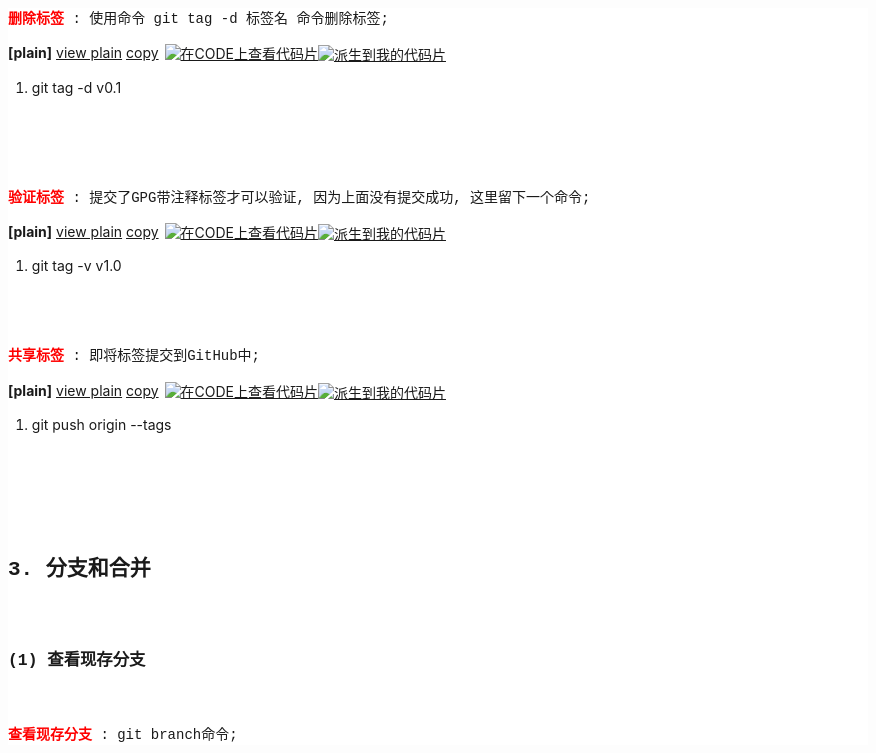 <p><span style="font-family:Courier New"><strong><span style="color:#ff0000">删除标签</span></strong> : 使用命令 git tag -d 标签名 命令删除标签;</span></p>
<p><span style="font-family:Courier New"></span></p>
<div class="dp-highlighter bg_plain">
<div class="bar">
<div class="tools"><strong>[plain]</strong> <a target="_blank" href="http://blog.csdn.net/shulianghan/article/details/18812279#" class="ViewSource" title="view plain">
view plain</a><span> <a target="_blank" href="http://blog.csdn.net/shulianghan/article/details/18812279#" class="CopyToClipboard" title="copy">
copy</a></span><span> </span><span class="tracking-ad"><a target="_blank" href="https://code.csdn.net/snippets/174418" target="_blank" title="在CODE上查看代码片" style="text-indent:0"><img src="https://code.csdn.net/assets/CODE_ico.png" alt="在CODE上查看代码片" height="12" width="12" style="position:relative; top:1px; left:2px"></a></span><span class="tracking-ad"><a target="_blank" href="https://code.csdn.net/snippets/174418/fork" target="_blank" title="派生到我的代码片" style="text-indent:0"><img src="https://code.csdn.net/assets/ico_fork.svg" alt="派生到我的代码片" height="12" width="12" style="position:relative; top:2px; left:2px"></a></span></div>
</div>
<ol start="1">
<li class="alt"><span><span>git&nbsp;tag&nbsp;-d&nbsp;v0.1&nbsp;&nbsp;</span></span></li></ol>
</div>
<img src="http://img.blog.csdn.net/20140127211443140" alt=""><br>
<br>
<strong><span style="color:#ff0000"><br>
</span></strong>
<p><span style="font-family:Courier New"><strong><span style="color:#ff0000">验证标签</span></strong> : 提交了GPG带注释标签才可以验证, 因为上面没有提交成功, 这里留下一个命令;</span></p>
<p><span style="font-family:Courier New"></span></p>
<div class="dp-highlighter bg_plain">
<div class="bar">
<div class="tools"><strong>[plain]</strong> <a target="_blank" href="http://blog.csdn.net/shulianghan/article/details/18812279#" class="ViewSource" title="view plain">
view plain</a><span> <a target="_blank" href="http://blog.csdn.net/shulianghan/article/details/18812279#" class="CopyToClipboard" title="copy">
copy</a></span><span> </span><span class="tracking-ad"><a target="_blank" href="https://code.csdn.net/snippets/174418" target="_blank" title="在CODE上查看代码片" style="text-indent:0"><img src="https://code.csdn.net/assets/CODE_ico.png" alt="在CODE上查看代码片" height="12" width="12" style="position:relative; top:1px; left:2px"></a></span><span class="tracking-ad"><a target="_blank" href="https://code.csdn.net/snippets/174418/fork" target="_blank" title="派生到我的代码片" style="text-indent:0"><img src="https://code.csdn.net/assets/ico_fork.svg" alt="派生到我的代码片" height="12" width="12" style="position:relative; top:2px; left:2px"></a></span></div>
</div>
<ol start="1">
<li class="alt"><span><span>git&nbsp;tag&nbsp;-v&nbsp;v1.0&nbsp;&nbsp;</span></span></li></ol>
</div>
<br>
<br>
<p><span style="font-family:Courier New"><strong><span style="color:#ff0000">共享标签</span></strong> : 即将标签提交到GitHub中;</span></p>
<p><span style="font-family:Courier New"></span></p>
<div class="dp-highlighter bg_plain">
<div class="bar">
<div class="tools"><strong>[plain]</strong> <a target="_blank" href="http://blog.csdn.net/shulianghan/article/details/18812279#" class="ViewSource" title="view plain">
view plain</a><span> <a target="_blank" href="http://blog.csdn.net/shulianghan/article/details/18812279#" class="CopyToClipboard" title="copy">
copy</a></span><span> </span><span class="tracking-ad"><a target="_blank" href="https://code.csdn.net/snippets/174418" target="_blank" title="在CODE上查看代码片" style="text-indent:0"><img src="https://code.csdn.net/assets/CODE_ico.png" alt="在CODE上查看代码片" height="12" width="12" style="position:relative; top:1px; left:2px"></a></span><span class="tracking-ad"><a target="_blank" href="https://code.csdn.net/snippets/174418/fork" target="_blank" title="派生到我的代码片" style="text-indent:0"><img src="https://code.csdn.net/assets/ico_fork.svg" alt="派生到我的代码片" height="12" width="12" style="position:relative; top:2px; left:2px"></a></span></div>
</div>
<ol start="1">
<li class="alt"><span><span>git&nbsp;push&nbsp;origin&nbsp;--tags&nbsp;&nbsp;</span></span></li></ol>
</div>
<img src="http://img.blog.csdn.net/20140127211726203" alt=""><br>
<br>
<p><br>
</p>
<h2><a target="_blank" name="t17"></a><span style="font-family:Courier New">3. 分支和合并</span></h2>
<p><span style="font-family:Courier New"><br>
</span></p>
<h3><a target="_blank" name="t18"></a><span style="font-family:Courier New">(1) 查看现存分支</span></h3>
<p><span style="font-family:Courier New"><br>
</span></p>
<p><span style="font-family:Courier New"><strong><span style="color:#ff0000">查看现存分支</span></strong> : git branch命令;</span></p>